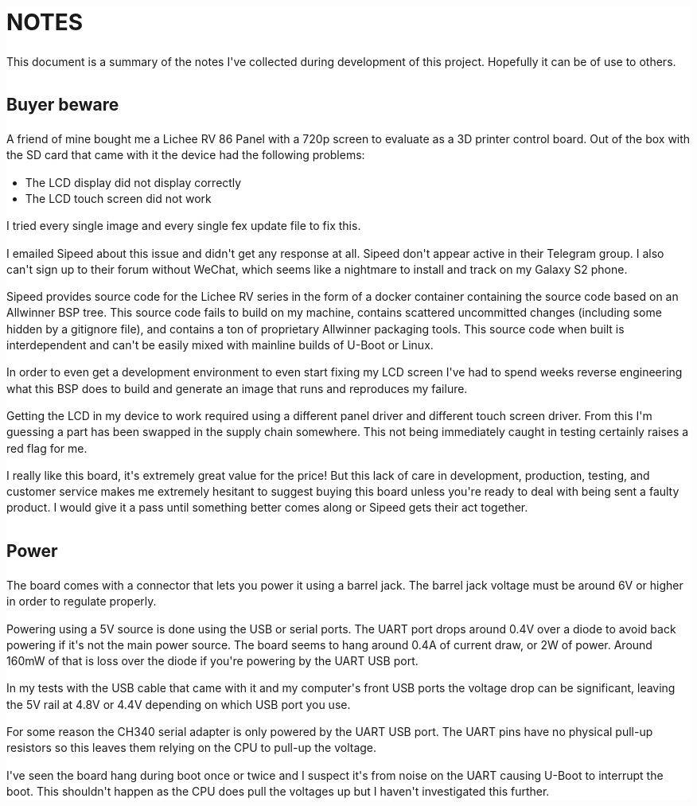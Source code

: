 NOTES
=====

This document is a summary of the notes I've collected during development of this project. 
Hopefully it can be of use to others.

Buyer beware
------------

A friend of mine bought me a Lichee RV 86 Panel with a 720p screen to evaluate as a 3D printer control board. Out of the box with the SD card that came with it the device had the following problems:

- The LCD display did not display correctly
- The LCD touch screen did not work

I tried every single image and every single fex update file to fix this.

I emailed Sipeed about this issue and didn't get any response at all. Sipeed don't appear active in their Telegram group. I also can't sign up to their forum without WeChat, which seems like a nightmare to install and track on my Galaxy S2 phone.

Sipeed provides source code for the Lichee RV series in the form of a docker container containing the source code based on an Allwinner BSP tree. This source code fails to build on my machine, contains scattered uncommitted changes (including some hidden by a gitignore file), and contains a ton of proprietary Allwinner packaging tools. This source code when built is interdependent and can't be easily mixed with mainline builds of U-Boot or Linux.

In order to even get a development environment to even start fixing my LCD screen I've had to spend weeks reverse engineering what this BSP does to build and generate an image that runs and reproduces my failure.

Getting the LCD in my device to work required using a different panel driver and different touch screen driver. From this I'm guessing a part has been swapped in the supply chain somewhere. This not being immediately caught in testing certainly raises a red flag for me.

I really like this board, it's extremely great value for the price! But this lack of care in development, production, testing, and customer service makes me extremely hesitant to suggest buying this board unless you're ready to deal with being sent a faulty product. I would give it a pass until something better comes along or Sipeed gets their act together.

Power
-----

The board comes with a connector that lets you power it using a barrel jack. The barrel jack voltage must be around 6V or higher in order to regulate properly.

Powering using a 5V source is done using the USB or serial ports. The UART port drops around 0.4V over a diode to avoid back powering if it's not the main power source. The board seems to hang around 0.4A of current draw, or 2W of power. Around 160mW of that is loss over the diode if you're powering by the UART USB port.

In my tests with the USB cable that came with it and my computer's front USB ports the voltage drop can be significant, leaving the 5V rail at 4.8V or 4.4V depending on which USB port you use.

For some reason the CH340 serial adapter is only powered by the UART USB port. The UART pins have no physical pull-up resistors so this leaves them relying on the CPU to pull-up the voltage.

I've seen the board hang during boot once or twice and I suspect it's from noise on the UART causing U-Boot to interrupt the boot. This shouldn't happen as the CPU does pull the voltages up but I haven't investigated this further.
